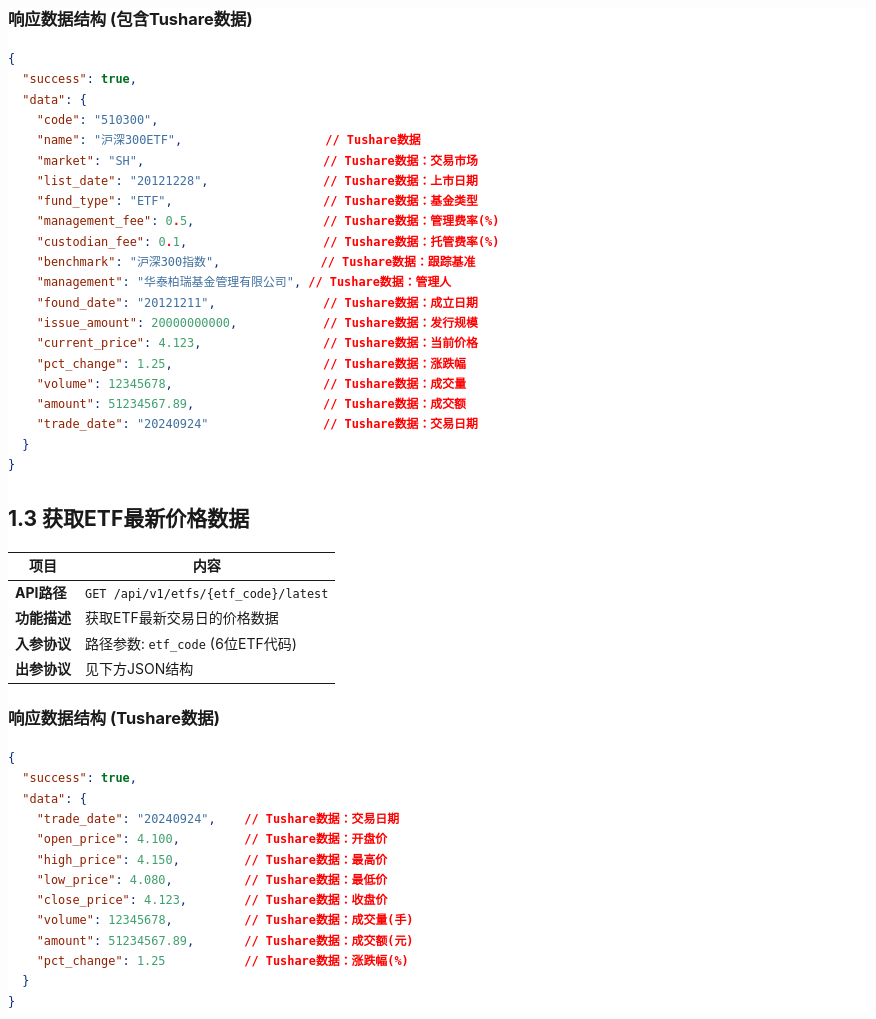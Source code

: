 ### 响应数据结构 (包含Tushare数据)
```json
{
  "success": true,
  "data": {
    "code": "510300",
    "name": "沪深300ETF",                    // Tushare数据
    "market": "SH",                         // Tushare数据：交易市场
    "list_date": "20121228",                // Tushare数据：上市日期
    "fund_type": "ETF",                     // Tushare数据：基金类型
    "management_fee": 0.5,                  // Tushare数据：管理费率(%)
    "custodian_fee": 0.1,                   // Tushare数据：托管费率(%)
    "benchmark": "沪深300指数",              // Tushare数据：跟踪基准
    "management": "华泰柏瑞基金管理有限公司", // Tushare数据：管理人
    "found_date": "20121211",               // Tushare数据：成立日期
    "issue_amount": 20000000000,            // Tushare数据：发行规模
    "current_price": 4.123,                 // Tushare数据：当前价格
    "pct_change": 1.25,                     // Tushare数据：涨跌幅
    "volume": 12345678,                     // Tushare数据：成交量
    "amount": 51234567.89,                  // Tushare数据：成交额
    "trade_date": "20240924"                // Tushare数据：交易日期
  }
}
```

## 1.3 获取ETF最新价格数据

| 项目 | 内容 |
|------|------|
| **API路径** | `GET /api/v1/etfs/{etf_code}/latest` |
| **功能描述** | 获取ETF最新交易日的价格数据 |
| **入参协议** | 路径参数: `etf_code` (6位ETF代码) |
| **出参协议** | 见下方JSON结构 |

### 响应数据结构 (Tushare数据)
```json
{
  "success": true,
  "data": {
    "trade_date": "20240924",    // Tushare数据：交易日期
    "open_price": 4.100,         // Tushare数据：开盘价
    "high_price": 4.150,         // Tushare数据：最高价
    "low_price": 4.080,          // Tushare数据：最低价
    "close_price": 4.123,        // Tushare数据：收盘价
    "volume": 12345678,          // Tushare数据：成交量(手)
    "amount": 51234567.89,       // Tushare数据：成交额(元)
    "pct_change": 1.25           // Tushare数据：涨跌幅(%)
  }
}
```
